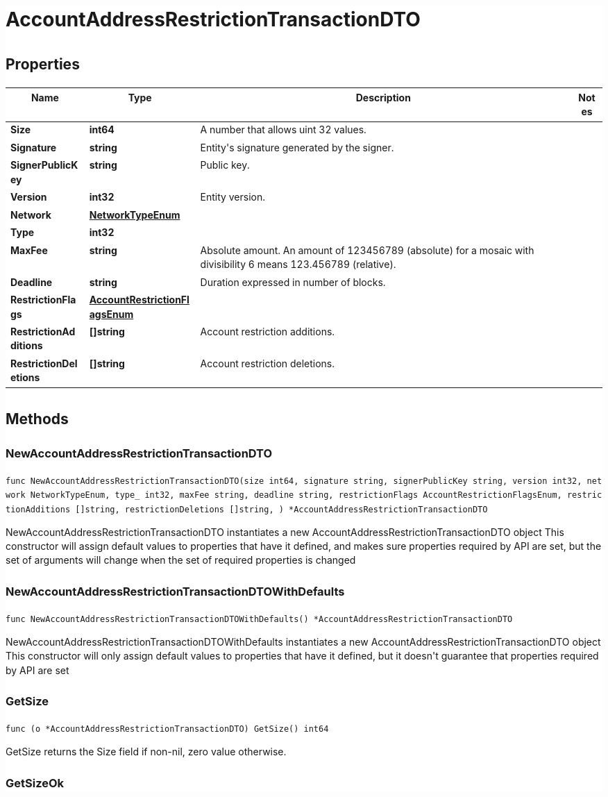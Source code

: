 # AccountAddressRestrictionTransactionDTO

## Properties

Name | Type | Description | Notes
------------ | ------------- | ------------- | -------------
**Size** | **int64** | A number that allows uint 32 values. | 
**Signature** | **string** | Entity&#39;s signature generated by the signer. | 
**SignerPublicKey** | **string** | Public key. | 
**Version** | **int32** | Entity version. | 
**Network** | [**NetworkTypeEnum**](NetworkTypeEnum.md) |  | 
**Type** | **int32** |  | 
**MaxFee** | **string** | Absolute amount. An amount of 123456789 (absolute) for a mosaic with divisibility 6 means 123.456789 (relative). | 
**Deadline** | **string** | Duration expressed in number of blocks. | 
**RestrictionFlags** | [**AccountRestrictionFlagsEnum**](AccountRestrictionFlagsEnum.md) |  | 
**RestrictionAdditions** | **[]string** | Account restriction additions. | 
**RestrictionDeletions** | **[]string** | Account restriction deletions. | 

## Methods

### NewAccountAddressRestrictionTransactionDTO

`func NewAccountAddressRestrictionTransactionDTO(size int64, signature string, signerPublicKey string, version int32, network NetworkTypeEnum, type_ int32, maxFee string, deadline string, restrictionFlags AccountRestrictionFlagsEnum, restrictionAdditions []string, restrictionDeletions []string, ) *AccountAddressRestrictionTransactionDTO`

NewAccountAddressRestrictionTransactionDTO instantiates a new AccountAddressRestrictionTransactionDTO object
This constructor will assign default values to properties that have it defined,
and makes sure properties required by API are set, but the set of arguments
will change when the set of required properties is changed

### NewAccountAddressRestrictionTransactionDTOWithDefaults

`func NewAccountAddressRestrictionTransactionDTOWithDefaults() *AccountAddressRestrictionTransactionDTO`

NewAccountAddressRestrictionTransactionDTOWithDefaults instantiates a new AccountAddressRestrictionTransactionDTO object
This constructor will only assign default values to properties that have it defined,
but it doesn't guarantee that properties required by API are set

### GetSize

`func (o *AccountAddressRestrictionTransactionDTO) GetSize() int64`

GetSize returns the Size field if non-nil, zero value otherwise.

### GetSizeOk
